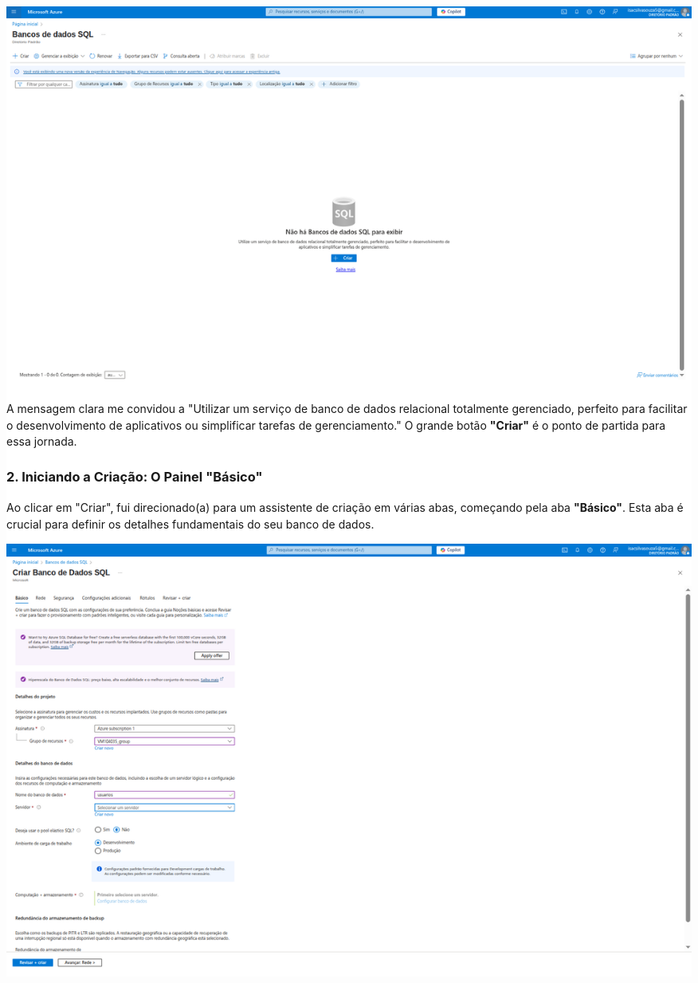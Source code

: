 ![Imagem 1: Página Inicial dos Bancos de Dados SQL](imagens/portal.azure.com16-43.png)

A mensagem clara me convidou a "Utilizar um serviço de banco de dados relacional totalmente gerenciado, perfeito para facilitar o desenvolvimento de aplicativos ou simplificar tarefas de gerenciamento." O grande botão **"Criar"** é o ponto de partida para essa jornada.

### 2. Iniciando a Criação: O Painel "Básico"

Ao clicar em "Criar", fui direcionado(a) para um assistente de criação em várias abas, começando pela aba **"Básico"**. Esta aba é crucial para definir os detalhes fundamentais do seu banco de dados.

![Imagem 2: Criar Banco de Dados SQL - Aba Básico](imagens/portal.azure.com16-44.png)
